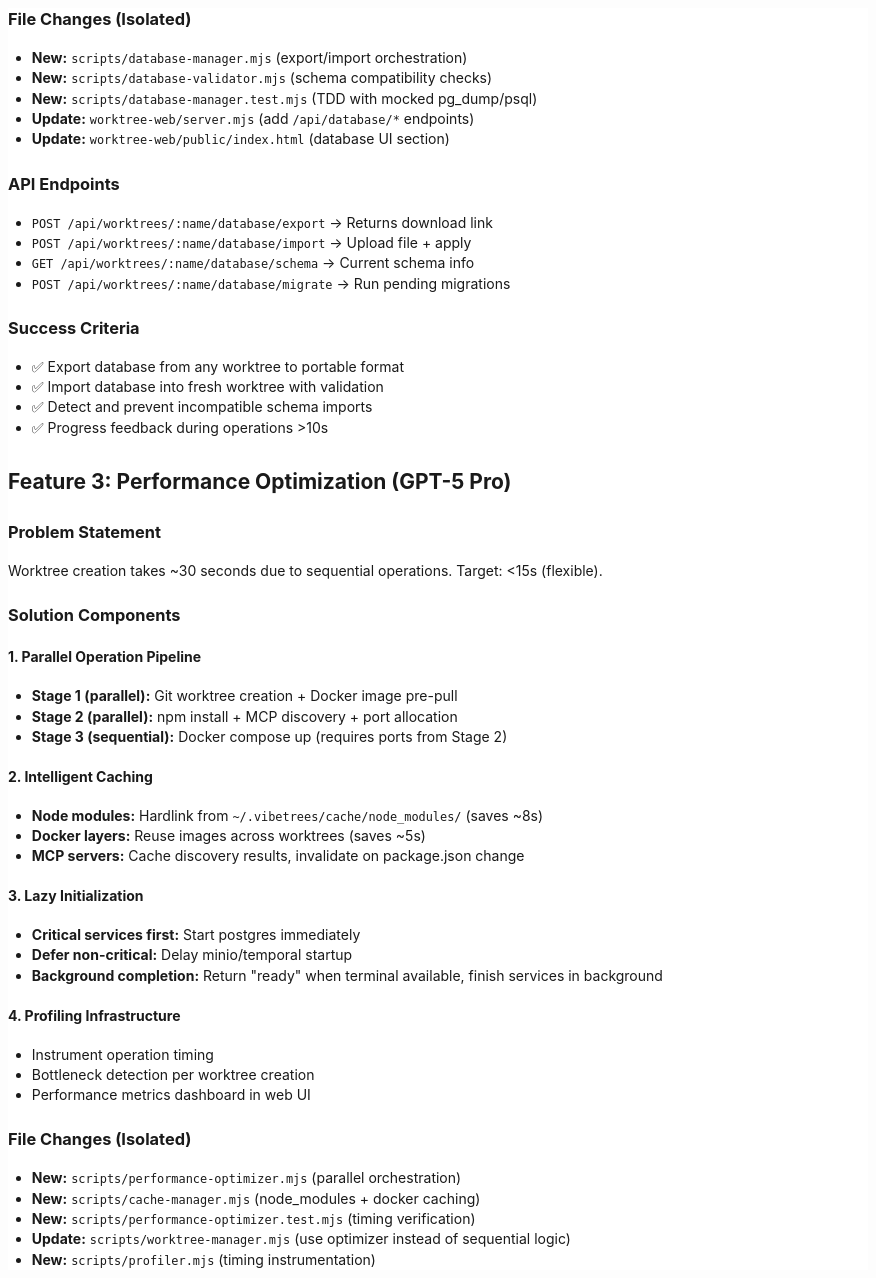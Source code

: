 ### File Changes (Isolated)
- **New:** `scripts/database-manager.mjs` (export/import orchestration)
- **New:** `scripts/database-validator.mjs` (schema compatibility checks)
- **New:** `scripts/database-manager.test.mjs` (TDD with mocked pg_dump/psql)
- **Update:** `worktree-web/server.mjs` (add `/api/database/*` endpoints)
- **Update:** `worktree-web/public/index.html` (database UI section)

### API Endpoints
- `POST /api/worktrees/:name/database/export` → Returns download link
- `POST /api/worktrees/:name/database/import` → Upload file + apply
- `GET /api/worktrees/:name/database/schema` → Current schema info
- `POST /api/worktrees/:name/database/migrate` → Run pending migrations

### Success Criteria
- ✅ Export database from any worktree to portable format
- ✅ Import database into fresh worktree with validation
- ✅ Detect and prevent incompatible schema imports
- ✅ Progress feedback during operations >10s

## Feature 3: Performance Optimization (GPT-5 Pro)

### Problem Statement
Worktree creation takes ~30 seconds due to sequential operations. Target: <15s (flexible).

### Solution Components

#### 1. Parallel Operation Pipeline
- **Stage 1 (parallel):** Git worktree creation + Docker image pre-pull
- **Stage 2 (parallel):** npm install + MCP discovery + port allocation
- **Stage 3 (sequential):** Docker compose up (requires ports from Stage 2)

#### 2. Intelligent Caching
- **Node modules:** Hardlink from `~/.vibetrees/cache/node_modules/` (saves ~8s)
- **Docker layers:** Reuse images across worktrees (saves ~5s)
- **MCP servers:** Cache discovery results, invalidate on package.json change

#### 3. Lazy Initialization
- **Critical services first:** Start postgres immediately
- **Defer non-critical:** Delay minio/temporal startup
- **Background completion:** Return "ready" when terminal available, finish services in background

#### 4. Profiling Infrastructure
- Instrument operation timing
- Bottleneck detection per worktree creation
- Performance metrics dashboard in web UI

### File Changes (Isolated)
- **New:** `scripts/performance-optimizer.mjs` (parallel orchestration)
- **New:** `scripts/cache-manager.mjs` (node_modules + docker caching)
- **New:** `scripts/performance-optimizer.test.mjs` (timing verification)
- **Update:** `scripts/worktree-manager.mjs` (use optimizer instead of sequential logic)
- **New:** `scripts/profiler.mjs` (timing instrumentation)
